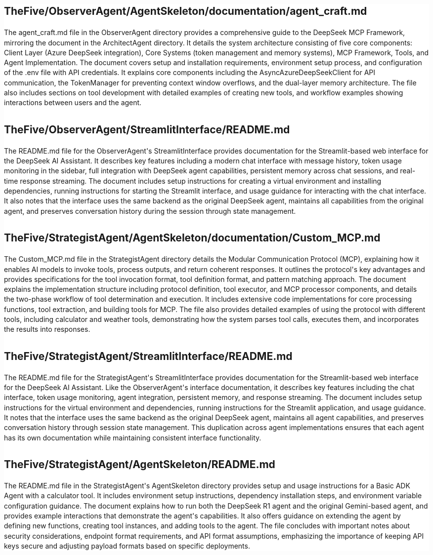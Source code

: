 ## TheFive/ObserverAgent/AgentSkeleton/documentation/agent_craft.md
The agent_craft.md file in the ObserverAgent directory provides a comprehensive guide to the DeepSeek MCP Framework, mirroring the document in the ArchitectAgent directory. It details the system architecture consisting of five core components: Client Layer (Azure DeepSeek integration), Core Systems (token management and memory systems), MCP Framework, Tools, and Agent Implementation. The document covers setup and installation requirements, environment setup process, and configuration of the .env file with API credentials. It explains core components including the AsyncAzureDeepSeekClient for API communication, the TokenManager for preventing context window overflows, and the dual-layer memory architecture. The file also includes sections on tool development with detailed examples of creating new tools, and workflow examples showing interactions between users and the agent.

## TheFive/ObserverAgent/StreamlitInterface/README.md
The README.md file for the ObserverAgent's StreamlitInterface provides documentation for the Streamlit-based web interface for the DeepSeek AI Assistant. It describes key features including a modern chat interface with message history, token usage monitoring in the sidebar, full integration with DeepSeek agent capabilities, persistent memory across chat sessions, and real-time response streaming. The document includes setup instructions for creating a virtual environment and installing dependencies, running instructions for starting the Streamlit interface, and usage guidance for interacting with the chat interface. It also notes that the interface uses the same backend as the original DeepSeek agent, maintains all capabilities from the original agent, and preserves conversation history during the session through state management.

## TheFive/StrategistAgent/AgentSkeleton/documentation/Custom_MCP.md
The Custom_MCP.md file in the StrategistAgent directory details the Modular Communication Protocol (MCP), explaining how it enables AI models to invoke tools, process outputs, and return coherent responses. It outlines the protocol's key advantages and provides specifications for the tool invocation format, tool definition format, and pattern matching approach. The document explains the implementation structure including protocol definition, tool executor, and MCP processor components, and details the two-phase workflow of tool determination and execution. It includes extensive code implementations for core processing functions, tool extraction, and building tools for MCP. The file also provides detailed examples of using the protocol with different tools, including calculator and weather tools, demonstrating how the system parses tool calls, executes them, and incorporates the results into responses.

## TheFive/StrategistAgent/StreamlitInterface/README.md
The README.md file for the StrategistAgent's StreamlitInterface provides documentation for the Streamlit-based web interface for the DeepSeek AI Assistant. Like the ObserverAgent's interface documentation, it describes key features including the chat interface, token usage monitoring, agent integration, persistent memory, and response streaming. The document includes setup instructions for the virtual environment and dependencies, running instructions for the Streamlit application, and usage guidance. It notes that the interface uses the same backend as the original DeepSeek agent, maintains all agent capabilities, and preserves conversation history through session state management. This duplication across agent implementations ensures that each agent has its own documentation while maintaining consistent interface functionality.

## TheFive/StrategistAgent/AgentSkeleton/README.md
The README.md file in the StrategistAgent's AgentSkeleton directory provides setup and usage instructions for a Basic ADK Agent with a calculator tool. It includes environment setup instructions, dependency installation steps, and environment variable configuration guidance. The document explains how to run both the DeepSeek R1 agent and the original Gemini-based agent, and provides example interactions that demonstrate the agent's capabilities. It also offers guidance on extending the agent by defining new functions, creating tool instances, and adding tools to the agent. The file concludes with important notes about security considerations, endpoint format requirements, and API format assumptions, emphasizing the importance of keeping API keys secure and adjusting payload formats based on specific deployments.
